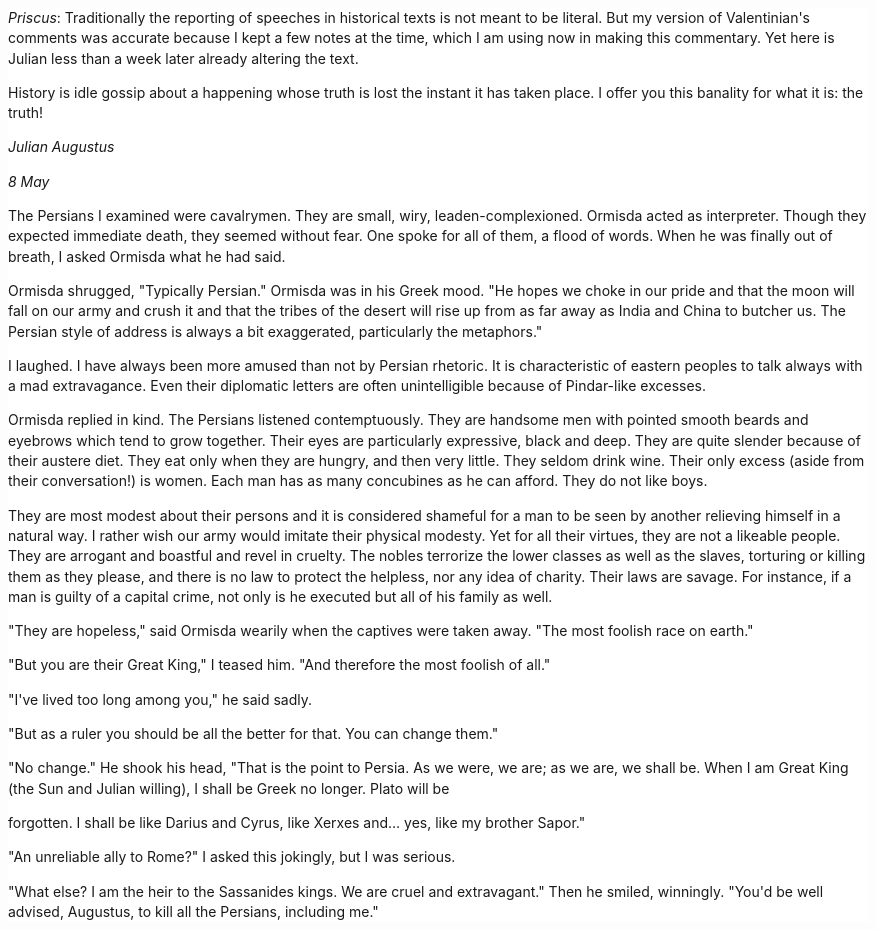 *Priscus*: Traditionally the reporting of speeches in historical texts is not meant to be literal. But my version of Valentinian's comments was accurate because I kept a few notes at the time, which I am using now in making this commentary. Yet here is Julian less than a week later already altering the text.

History is idle gossip about a happening whose truth is lost the instant it has taken place. I offer you this banality for what it is: the truth\!



*Julian Augustus*

*8 May*

The Persians I examined were cavalrymen. They are small, wiry, leaden-complexioned. Ormisda acted as interpreter. Though they expected immediate death, they seemed without fear. One spoke for all of them, a flood of words. When he was finally out of breath, I asked Ormisda what he had said.

Ormisda shrugged, "Typically Persian." Ormisda was in his Greek mood. "He hopes we choke in our pride and that the moon will fall on our army and crush it and that the tribes of the desert will rise up from as far away as India and China to butcher us. The Persian style of address is always a bit exaggerated, particularly the metaphors."

I laughed. I have always been more amused than not by Persian rhetoric. It is characteristic of eastern peoples to talk always with a mad extravagance. Even their diplomatic letters are often unintelligible because of Pindar-like excesses.

Ormisda replied in kind. The Persians listened contemptuously. They are handsome men with pointed smooth beards and eyebrows which tend to grow together. Their eyes are particularly expressive, black and deep. They are quite slender because of their austere diet. They eat only when they are hungry, and then very little. They seldom drink wine. Their only excess \(aside from their conversation\!\) is women. Each man has as many concubines as he can afford. They do not like boys.

They are most modest about their persons and it is considered shameful for a man to be seen by another relieving himself in a natural way. I rather wish our army would imitate their physical modesty. Yet for all their virtues, they are not a likeable people. They are arrogant and boastful and revel in cruelty. The nobles terrorize the lower classes as well as the slaves, torturing or killing them as they please, and there is no law to protect the helpless, nor any idea of charity. Their laws are savage. For instance, if a man is guilty of a capital crime, not only is he executed but all of his family as well.

"They are hopeless," said Ormisda wearily when the captives were taken away. "The most foolish race on earth."

"But you are their Great King," I teased him. "And therefore the most foolish of all."

"I've lived too long among you," he said sadly.

"But as a ruler you should be all the better for that. You can change them."

"No change." He shook his head, "That is the point to Persia. As we were, we are; as we are, we shall be. When I am Great King \(the Sun and Julian willing\), I shall be Greek no longer. Plato will be

forgotten. I shall be like Darius and Cyrus, like Xerxes and… yes, like my brother Sapor."

"An unreliable ally to Rome?" I asked this jokingly, but I was serious.

"What else? I am the heir to the Sassanides kings. We are cruel and extravagant." Then he smiled, winningly. "You'd be well advised, Augustus, to kill all the Persians, including me."
